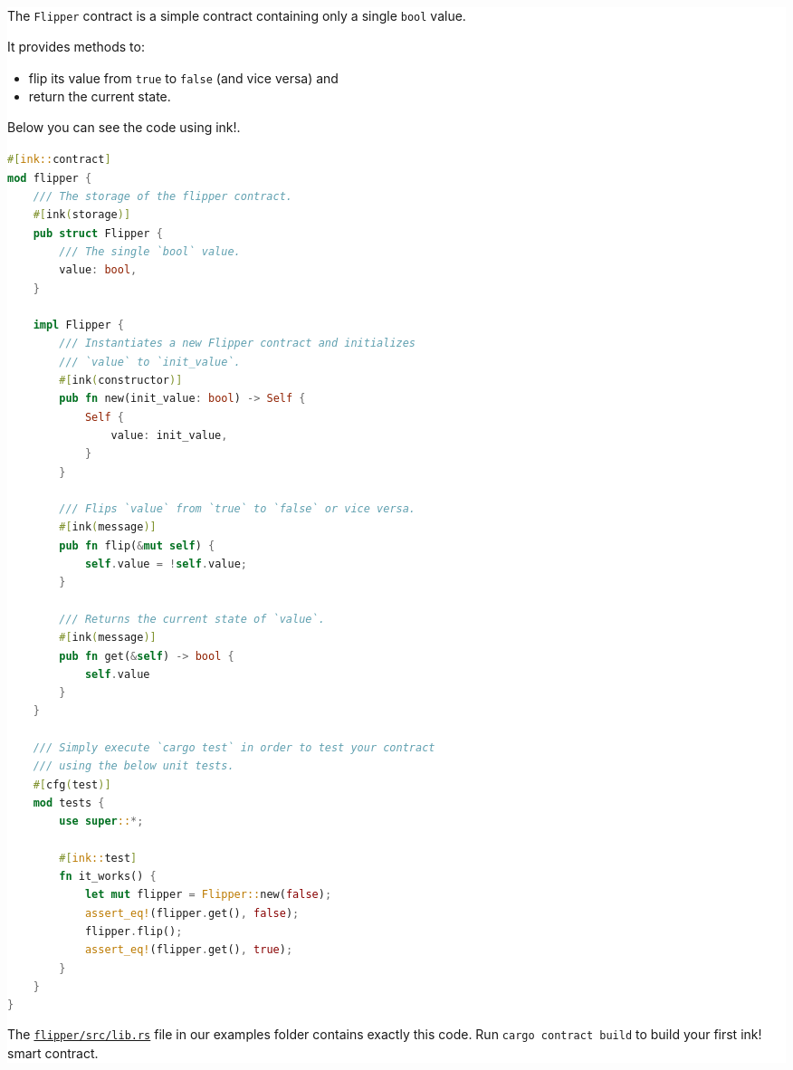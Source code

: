 The `Flipper` contract is a simple contract containing only a single `bool` value.

It provides methods to:

* flip its value from `true` to `false` (and vice versa) and
* return the current state.

Below you can see the code using ink!.

```rust
#[ink::contract]
mod flipper {
    /// The storage of the flipper contract.
    #[ink(storage)]
    pub struct Flipper {
        /// The single `bool` value.
        value: bool,
    }

    impl Flipper {
        /// Instantiates a new Flipper contract and initializes
        /// `value` to `init_value`.
        #[ink(constructor)]
        pub fn new(init_value: bool) -> Self {
            Self {
                value: init_value,
            }
        }

        /// Flips `value` from `true` to `false` or vice versa.
        #[ink(message)]
        pub fn flip(&mut self) {
            self.value = !self.value;
        }

        /// Returns the current state of `value`.
        #[ink(message)]
        pub fn get(&self) -> bool {
            self.value
        }
    }

    /// Simply execute `cargo test` in order to test your contract
    /// using the below unit tests.
    #[cfg(test)]
    mod tests {
        use super::*;

        #[ink::test]
        fn it_works() {
            let mut flipper = Flipper::new(false);
            assert_eq!(flipper.get(), false);
            flipper.flip();
            assert_eq!(flipper.get(), true);
        }
    }
}
```
The [`flipper/src/lib.rs`](https://github.com/paritytech/ink-examples/blob/v4.0.1/flipper/lib.rs)
file in our examples folder contains exactly this code. Run `cargo contract build` to build your
first ink! smart contract.


[a1]: https://gitlab.parity.io/parity/ink/badges/master/pipeline.svg
[a2]: https://gitlab.parity.io/parity/ink/pipelines?ref=master
[c1]: https://codecov.io/gh/paritytech/ink/branch/master/graph/badge.svg
[c2]: https://codecov.io/gh/paritytech/ink/branch/master
[d1]: https://coveralls.io/repos/github/paritytech/ink/badge.svg?branch=master
[d2]: https://coveralls.io/github/paritytech/ink?branch=master
[e1]: https://tokei.rs/b1/github/paritytech/ink?category=code
[e2]: https://github.com/Aaronepower/tokei#badges
[f1]: https://img.shields.io/badge/click-blue.svg
[f2]: https://paritytech.github.io/ink/ink_storage
[g1]: https://img.shields.io/badge/click-blue.svg
[g2]: https://paritytech.github.io/ink/ink_env
[i1]: https://img.shields.io/badge/click-blue.svg
[i2]: https://paritytech.github.io/ink/ink_prelude
[j1]: https://img.shields.io/badge/click-blue.svg
[j2]: https://paritytech.github.io/ink/ink
[k1]: https://img.shields.io/badge/matrix-chat-brightgreen.svg?style=flat
[k2]: https://app.element.io/#/room/#ink:matrix.parity.io
[l1]: https://img.shields.io/discord/722223075629727774?style=flat-square&label=discord
[l2]: https://discord.com/invite/wGUDt2p
[s1]: https://img.shields.io/badge/click-white.svg?logo=StackExchange&label=ink!%20Support%20on%20StackExchange&labelColor=white&color=blue
[s2]: https://substrate.stackexchange.com/questions/tagged/ink?tab=Votes